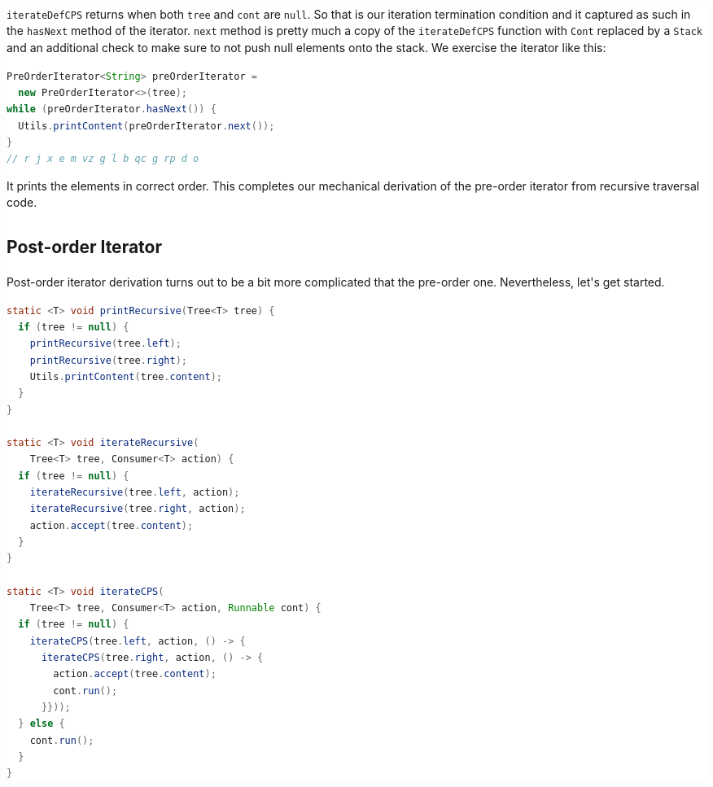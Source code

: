 `iterateDefCPS` returns when both `tree` and `cont` are `null`. So that is our iteration termination condition and it captured as such in the `hasNext` method of the iterator. `next` method is pretty much a copy of the `iterateDefCPS` function with `Cont` replaced by a `Stack` and an additional check to make sure to not push null elements onto the stack. We exercise the iterator like this:

```java
PreOrderIterator<String> preOrderIterator =
  new PreOrderIterator<>(tree);
while (preOrderIterator.hasNext()) {
  Utils.printContent(preOrderIterator.next());
}
// r j x e m vz g l b qc g rp d o
```

It prints the elements in correct order. This completes our mechanical derivation of the pre-order iterator from recursive traversal code.

<div class="page-break"></div>

## Post-order Iterator

Post-order iterator derivation turns out to be a bit more complicated that the pre-order one. Nevertheless, let's get started.

```java
static <T> void printRecursive(Tree<T> tree) {
  if (tree != null) {
    printRecursive(tree.left);
    printRecursive(tree.right);
    Utils.printContent(tree.content);
  }
}

static <T> void iterateRecursive(
    Tree<T> tree, Consumer<T> action) {
  if (tree != null) {
    iterateRecursive(tree.left, action);
    iterateRecursive(tree.right, action);
    action.accept(tree.content);
  }
}

static <T> void iterateCPS(
    Tree<T> tree, Consumer<T> action, Runnable cont) {
  if (tree != null) {
    iterateCPS(tree.left, action, () -> {
      iterateCPS(tree.right, action, () -> {
        action.accept(tree.content);
        cont.run();
      }}));
  } else {
    cont.run();
  }
}
```
